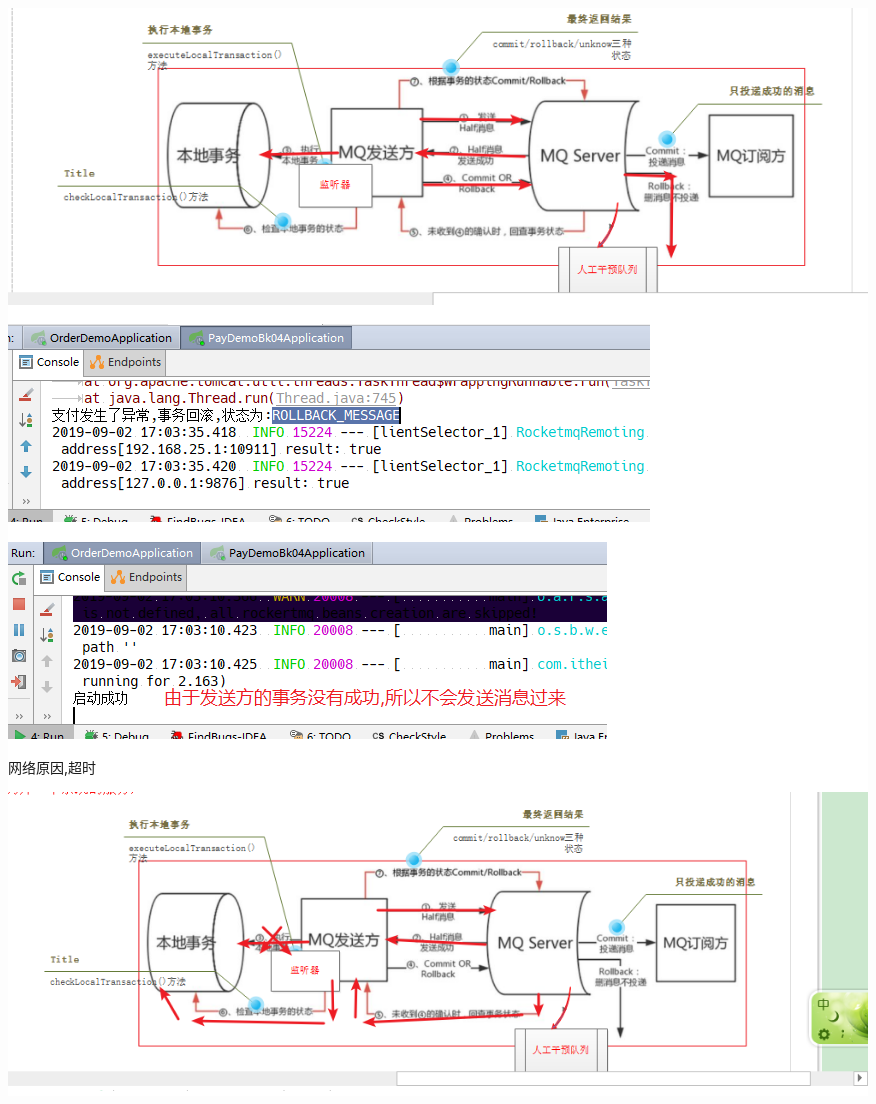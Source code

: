![1567414921908](assets/1567414921908.png)

![1567415143827](assets/1567415143827.png)

![1567415185080](assets/1567415185080.png)

网络原因,超时

![1567415529214](assets/1567415529214.png)
